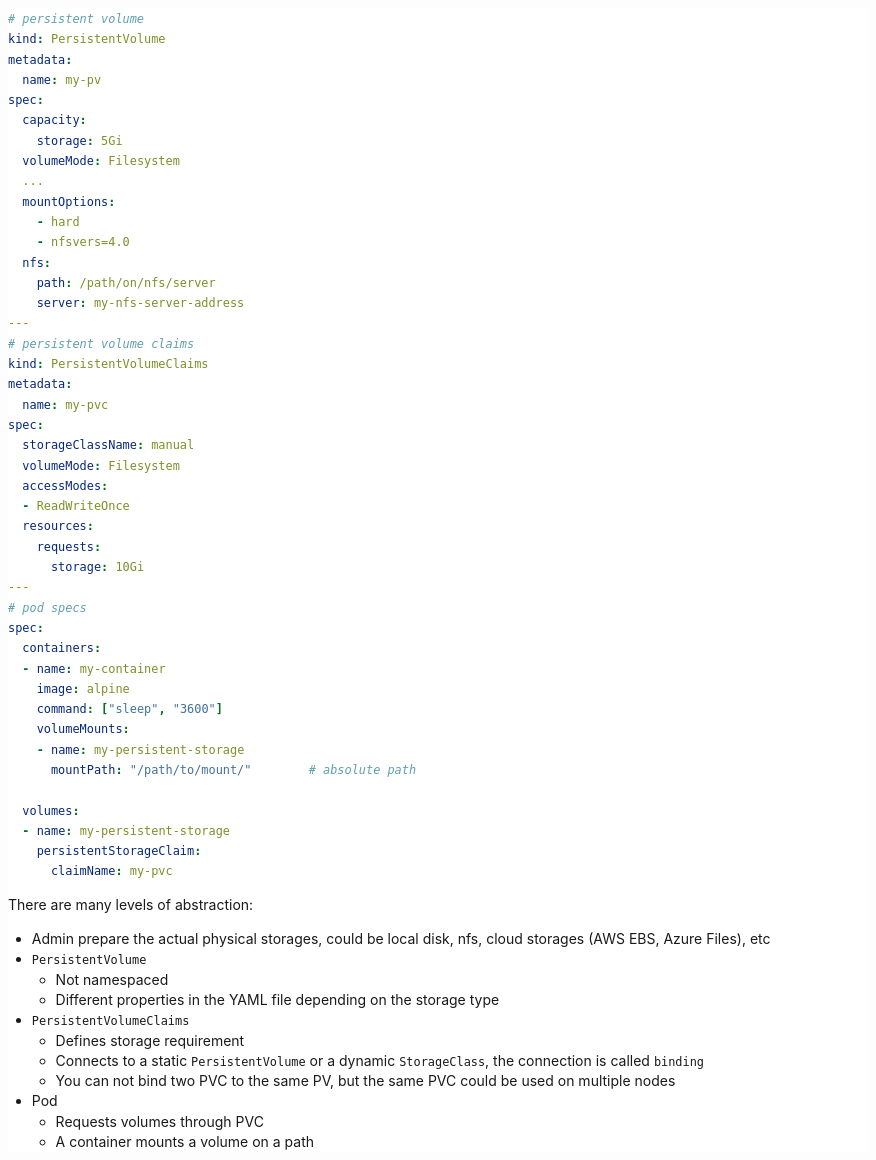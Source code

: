 ```yaml
# persistent volume
kind: PersistentVolume
metadata:
  name: my-pv
spec:
  capacity:
    storage: 5Gi
  volumeMode: Filesystem
  ...
  mountOptions:
    - hard
    - nfsvers=4.0
  nfs:
    path: /path/on/nfs/server
    server: my-nfs-server-address
---
# persistent volume claims
kind: PersistentVolumeClaims
metadata:
  name: my-pvc
spec:
  storageClassName: manual
  volumeMode: Filesystem
  accessModes:
  - ReadWriteOnce
  resources:
    requests:
      storage: 10Gi
---
# pod specs
spec:
  containers:
  - name: my-container
    image: alpine
    command: ["sleep", "3600"]
    volumeMounts:
    - name: my-persistent-storage
      mountPath: "/path/to/mount/"        # absolute path

  volumes:
  - name: my-persistent-storage
    persistentStorageClaim:
      claimName: my-pvc
```

There are many levels of abstraction:

- Admin prepare the actual physical storages, could be local disk, nfs, cloud storages (AWS EBS, Azure Files), etc
- `PersistentVolume`
  - Not namespaced
  - Different properties in the YAML file depending on the storage type
- `PersistentVolumeClaims`
  - Defines storage requirement
  - Connects to a static `PersistentVolume` or a dynamic `StorageClass`, the connection is called `binding`
  - You can not bind two PVC to the same PV, but the same PVC could be used on multiple nodes
- Pod
  - Requests volumes through PVC
  - A container mounts a volume on a path
